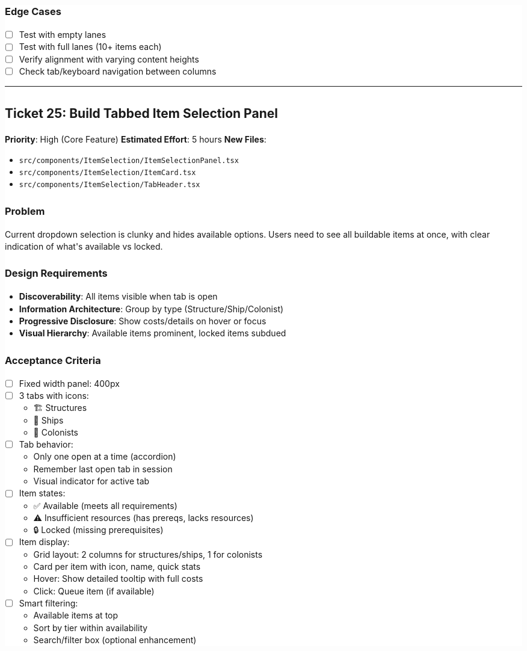 ### Edge Cases
- [ ] Test with empty lanes
- [ ] Test with full lanes (10+ items each)
- [ ] Verify alignment with varying content heights
- [ ] Check tab/keyboard navigation between columns

---

## Ticket 25: Build Tabbed Item Selection Panel
**Priority**: High (Core Feature)
**Estimated Effort**: 5 hours
**New Files**:
- `src/components/ItemSelection/ItemSelectionPanel.tsx`
- `src/components/ItemSelection/ItemCard.tsx`
- `src/components/ItemSelection/TabHeader.tsx`

### Problem
Current dropdown selection is clunky and hides available options. Users need to see all buildable items at once, with clear indication of what's available vs locked.

### Design Requirements
- **Discoverability**: All items visible when tab is open
- **Information Architecture**: Group by type (Structure/Ship/Colonist)
- **Progressive Disclosure**: Show costs/details on hover or focus
- **Visual Hierarchy**: Available items prominent, locked items subdued

### Acceptance Criteria
- [ ] Fixed width panel: 400px
- [ ] 3 tabs with icons:
  - 🏗️ Structures
  - 🚀 Ships
  - 👥 Colonists
- [ ] Tab behavior:
  - Only one open at a time (accordion)
  - Remember last open tab in session
  - Visual indicator for active tab
- [ ] Item states:
  - ✅ Available (meets all requirements)
  - ⚠️ Insufficient resources (has prereqs, lacks resources)
  - 🔒 Locked (missing prerequisites)
- [ ] Item display:
  - Grid layout: 2 columns for structures/ships, 1 for colonists
  - Card per item with icon, name, quick stats
  - Hover: Show detailed tooltip with full costs
  - Click: Queue item (if available)
- [ ] Smart filtering:
  - Available items at top
  - Sort by tier within availability
  - Search/filter box (optional enhancement)
